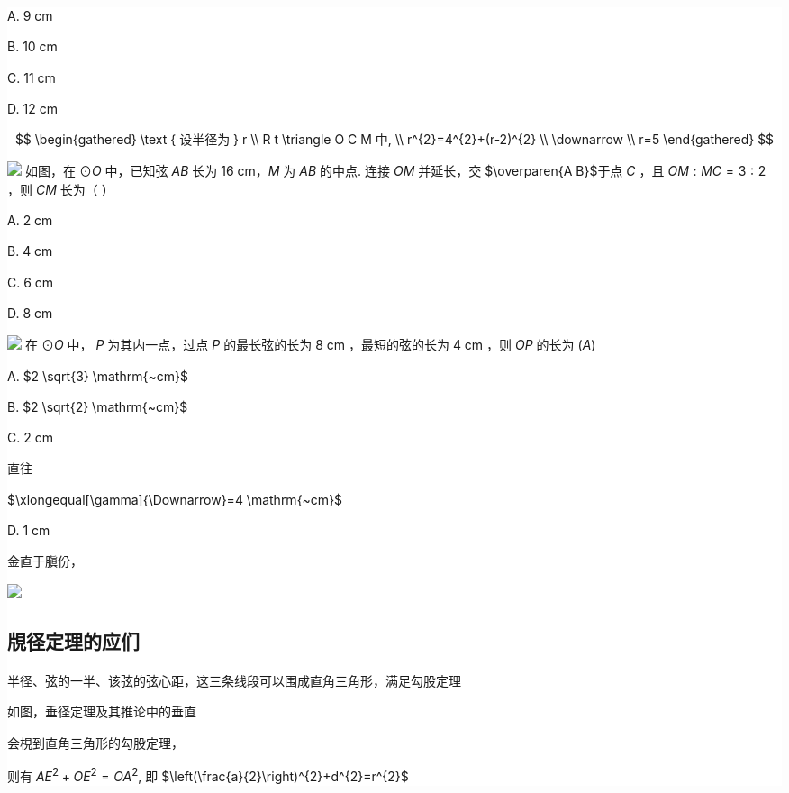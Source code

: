 A. $9 \mathrm{~cm}$

B. $10 \mathrm{~cm}$

C. $11 \mathrm{~cm}$

D. $12 \mathrm{~cm}$

$$
\begin{gathered}
\text { 设半径为 } r \\
R t \triangle O C M 中, \\
r^{2}=4^{2}+(r-2)^{2} \\
\downarrow \\
r=5
\end{gathered}
$$

![](https://cdn.mathpix.com/cropped/2024_05_07_22bff740d599f866e88dg-34.jpg?height=1244&width=1092&top_left_y=698&top_left_x=2677)
如图，在 $\odot O$ 中，已知弦 $A B$ 长为 $16 \mathrm{~cm} ， M$ 为 $A B$ 的中点. 连接 $O M$ 并延长，交 $\overparen{A B}$于点 $C$ ，且 $O M: M C=3: 2$ ，则 $C M$ 长为（ ）

A. $2 \mathrm{~cm}$

B. $4 \mathrm{~cm}$

C. $6 \mathrm{~cm}$

D. $8 \mathrm{~cm}$

![](https://cdn.mathpix.com/cropped/2024_05_07_22bff740d599f866e88dg-35.jpg?height=1379&width=1228&top_left_y=846&top_left_x=2728)
在 $\odot O$ 中， $P$ 为其内一点，过点 $P$ 的最长弦的长为 $8 \mathrm{~cm}$ ，最短的弦的长为 $4 \mathrm{~cm}$ ，则 $O P$ 的长为 $(A)$

A. $2 \sqrt{3} \mathrm{~cm}$

B. $2 \sqrt{2} \mathrm{~cm}$

C. $2 \mathrm{~cm}$

直往

$\xlongequal[\gamma]{\Downarrow}=4 \mathrm{~cm}$

D. $1 \mathrm{~cm}$

金直于䐜份，

![](https://cdn.mathpix.com/cropped/2024_05_07_22bff740d599f866e88dg-36.jpg?height=1044&width=1006&top_left_y=841&top_left_x=2758)

## 覑径定理的应们

半径、弦的一半、该弦的弦心距，这三条线段可以围成直角三角形，满足勾股定理

如图，垂径定理及其推论中的垂直

会梘到直角三角形的勾股定理，

则有 $A E^{2}+O E^{2}=O A^{2}$, 即 $\left(\frac{a}{2}\right)^{2}+d^{2}=r^{2}$
